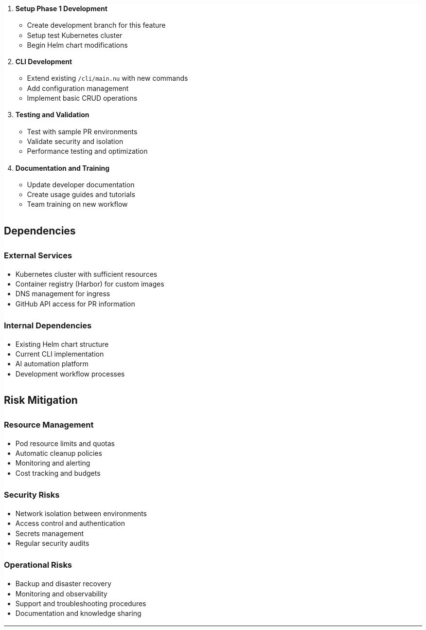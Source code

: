 1. **Setup Phase 1 Development**
   - Create development branch for this feature
   - Setup test Kubernetes cluster
   - Begin Helm chart modifications

2. **CLI Development**
   - Extend existing `/cli/main.nu` with new commands
   - Add configuration management
   - Implement basic CRUD operations

3. **Testing and Validation**
   - Test with sample PR environments
   - Validate security and isolation
   - Performance testing and optimization

4. **Documentation and Training**
   - Update developer documentation
   - Create usage guides and tutorials
   - Team training on new workflow

## Dependencies

### External Services
- Kubernetes cluster with sufficient resources
- Container registry (Harbor) for custom images
- DNS management for ingress
- GitHub API access for PR information

### Internal Dependencies
- Existing Helm chart structure
- Current CLI implementation
- AI automation platform
- Development workflow processes

## Risk Mitigation

### Resource Management
- Pod resource limits and quotas
- Automatic cleanup policies
- Monitoring and alerting
- Cost tracking and budgets

### Security Risks
- Network isolation between environments
- Access control and authentication
- Secrets management
- Regular security audits

### Operational Risks
- Backup and disaster recovery
- Monitoring and observability
- Support and troubleshooting procedures
- Documentation and knowledge sharing

---